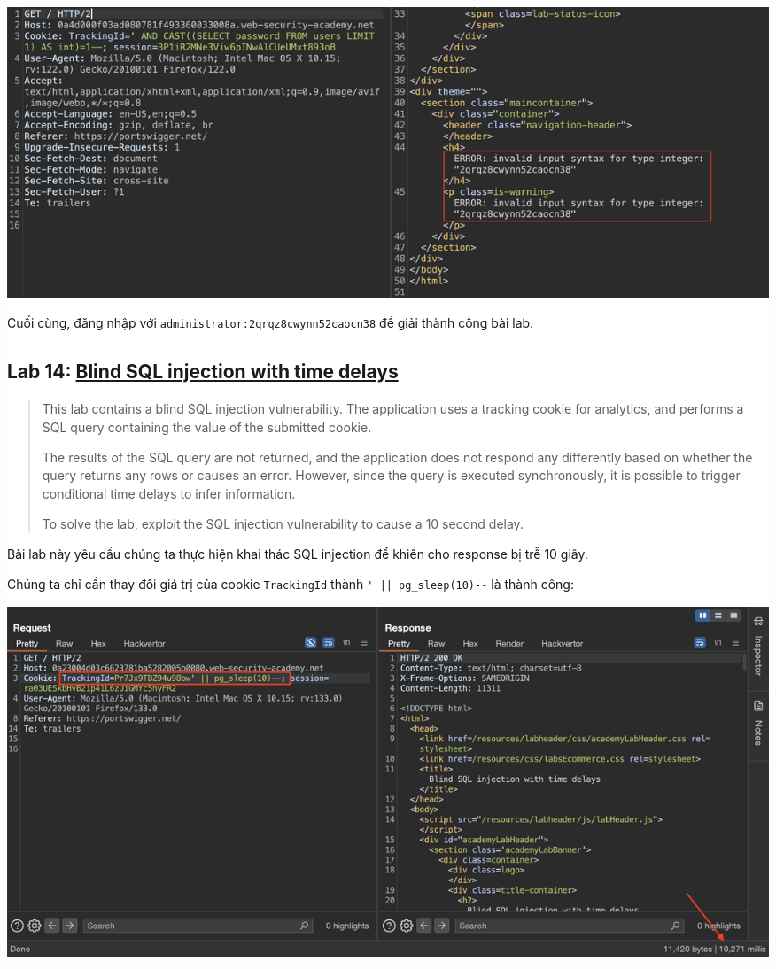 ![image](images/lab-13/lab-13-2.png)

Cuối cùng, đăng nhập với `administrator:2qrqz8cwynn52caocn38` để giải thành công bài lab.

## Lab 14: [Blind SQL injection with time delays](https://portswigger.net/web-security/sql-injection/blind/lab-time-delays)

> This lab contains a blind SQL injection vulnerability. The application uses a tracking cookie for analytics, and performs a SQL query containing the value of the submitted cookie.
>
> The results of the SQL query are not returned, and the application does not respond any differently based on whether the query returns any rows or causes an error. However, since the query is executed synchronously, it is possible to trigger conditional time delays to infer information.
>
> To solve the lab, exploit the SQL injection vulnerability to cause a 10 second delay.

Bài lab này yêu cầu chúng ta thực hiện khai thác SQL injection để khiến cho response bị trễ 10 giây.

Chúng ta chỉ cần thay đổi giá trị của cookie `TrackingId` thành `' || pg_sleep(10)--` là thành công:

![image](images/lab-14/lab-14.png)
